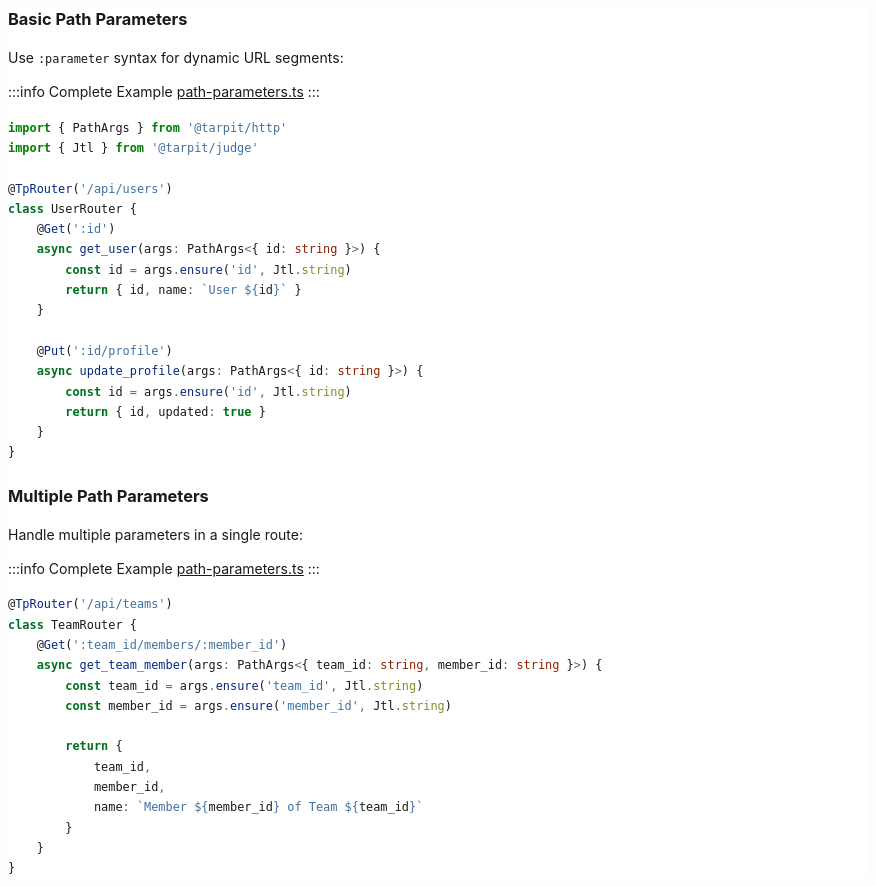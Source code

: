 ### Basic Path Parameters

Use `:parameter` syntax for dynamic URL segments:

:::info Complete Example
[path-parameters.ts](https://github.com/isatiso/node-tarpit/blob/main/example/http-server/path-parameters.ts)
:::

```typescript
import { PathArgs } from '@tarpit/http'
import { Jtl } from '@tarpit/judge'

@TpRouter('/api/users')
class UserRouter {
    @Get(':id')
    async get_user(args: PathArgs<{ id: string }>) {
        const id = args.ensure('id', Jtl.string)
        return { id, name: `User ${id}` }
    }
    
    @Put(':id/profile')
    async update_profile(args: PathArgs<{ id: string }>) {
        const id = args.ensure('id', Jtl.string)
        return { id, updated: true }
    }
}
```

### Multiple Path Parameters

Handle multiple parameters in a single route:

:::info Complete Example
[path-parameters.ts](https://github.com/isatiso/node-tarpit/blob/main/example/http-server/path-parameters.ts)
:::

```typescript
@TpRouter('/api/teams')
class TeamRouter {
    @Get(':team_id/members/:member_id')
    async get_team_member(args: PathArgs<{ team_id: string, member_id: string }>) {
        const team_id = args.ensure('team_id', Jtl.string)
        const member_id = args.ensure('member_id', Jtl.string)
        
        return {
            team_id,
            member_id,
            name: `Member ${member_id} of Team ${team_id}`
        }
    }
}
```
